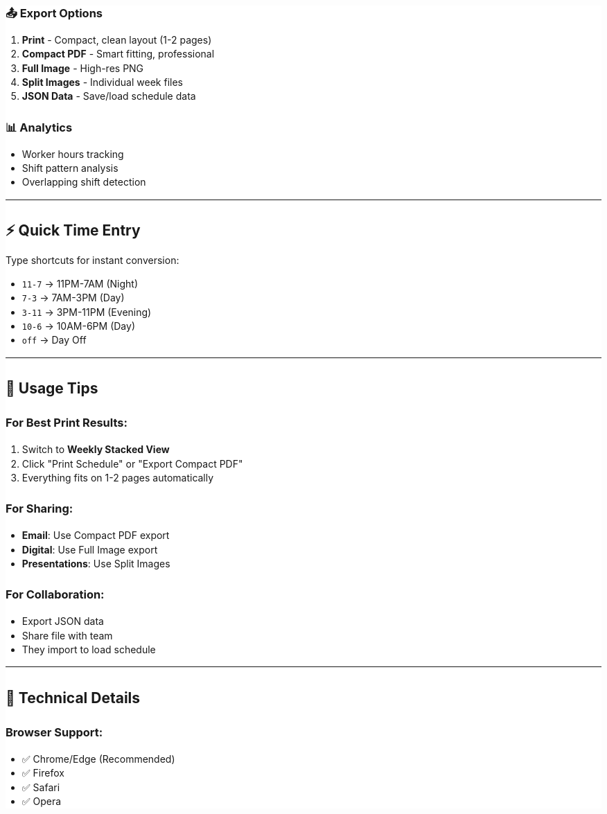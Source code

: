 ### 📤 Export Options
1. **Print** - Compact, clean layout (1-2 pages)
2. **Compact PDF** - Smart fitting, professional
3. **Full Image** - High-res PNG
4. **Split Images** - Individual week files
5. **JSON Data** - Save/load schedule data

### 📊 Analytics
- Worker hours tracking
- Shift pattern analysis
- Overlapping shift detection

---

## ⚡ Quick Time Entry

Type shortcuts for instant conversion:
- `11-7` → 11PM-7AM (Night)
- `7-3` → 7AM-3PM (Day)
- `3-11` → 3PM-11PM (Evening)
- `10-6` → 10AM-6PM (Day)
- `off` → Day Off

---

## 🎯 Usage Tips

### For Best Print Results:
1. Switch to **Weekly Stacked View**
2. Click "Print Schedule" or "Export Compact PDF"
3. Everything fits on 1-2 pages automatically

### For Sharing:
- **Email**: Use Compact PDF export
- **Digital**: Use Full Image export
- **Presentations**: Use Split Images

### For Collaboration:
- Export JSON data
- Share file with team
- They import to load schedule

---

## 🔧 Technical Details

### Browser Support:
- ✅ Chrome/Edge (Recommended)
- ✅ Firefox
- ✅ Safari
- ✅ Opera
